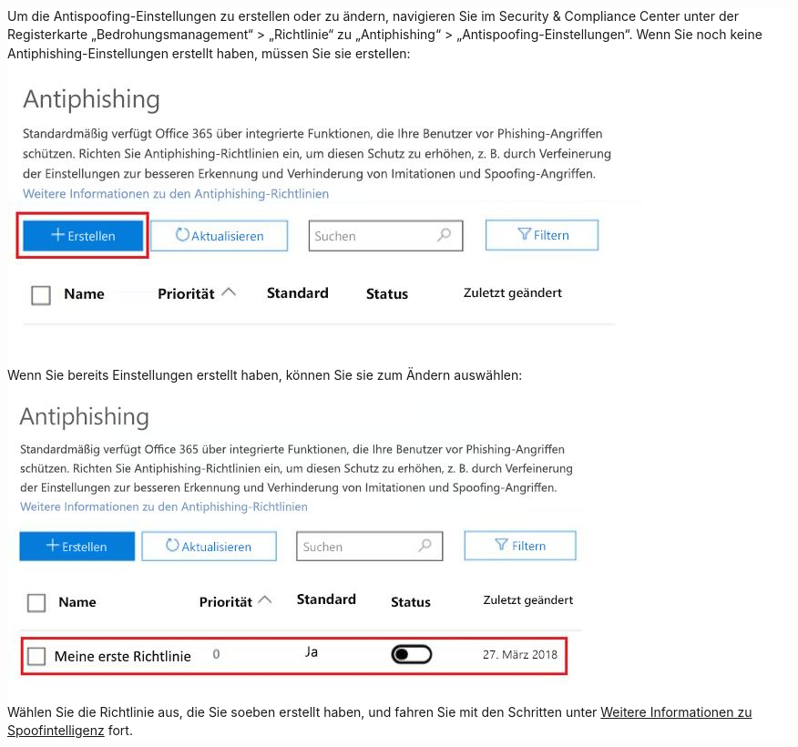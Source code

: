 Um die Antispoofing-Einstellungen zu erstellen oder zu ändern, navigieren Sie im Security &amp; Compliance Center unter der Registerkarte „Bedrohungsmanagement“ \> „Richtlinie“ zu „Antiphishing“ \> „Antispoofing-Einstellungen“. Wenn Sie noch keine Antiphishing-Einstellungen erstellt haben, müssen Sie sie erstellen:

![Antiphishing – Erstellen einer neuen Richtlinie](../media/9337ec91-270e-4fa7-9dfa-a51a2d1eb95e.jpg)

Wenn Sie bereits Einstellungen erstellt haben, können Sie sie zum Ändern auswählen:

![Antiphishing – Ändern eines vorhandenen Richtlinie](../media/75457a7c-882e-4984-80d1-21a12b42c53a.jpg)

Wählen Sie die Richtlinie aus, die Sie soeben erstellt haben, und fahren Sie mit den Schritten unter [Weitere Informationen zu Spoofintelligenz](learn-about-spoof-intelligence.md) fort.
